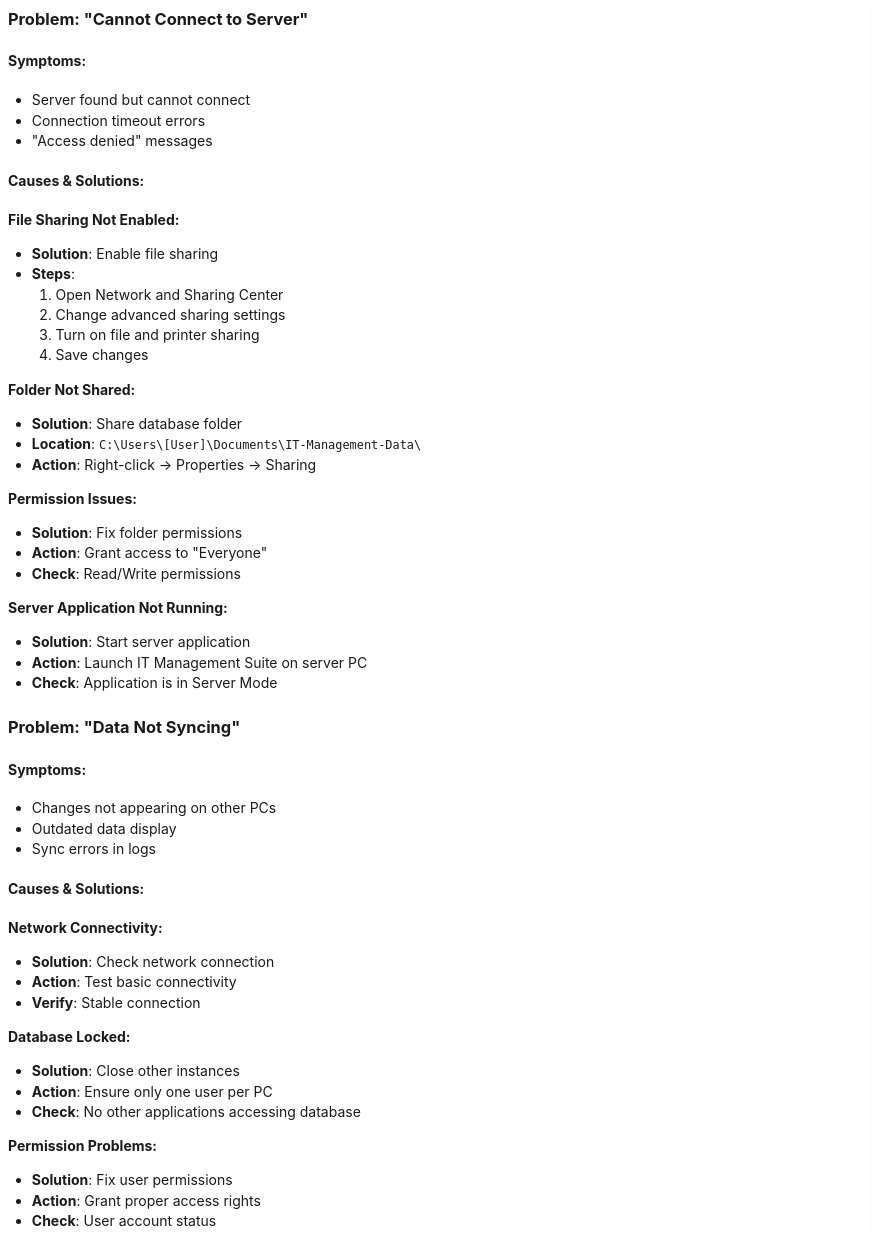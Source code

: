 ### Problem: "Cannot Connect to Server"

#### Symptoms:
- Server found but cannot connect
- Connection timeout errors
- "Access denied" messages

#### Causes & Solutions:

**File Sharing Not Enabled:**
- **Solution**: Enable file sharing
- **Steps**:
  1. Open Network and Sharing Center
  2. Change advanced sharing settings
  3. Turn on file and printer sharing
  4. Save changes

**Folder Not Shared:**
- **Solution**: Share database folder
- **Location**: `C:\Users\[User]\Documents\IT-Management-Data\`
- **Action**: Right-click → Properties → Sharing

**Permission Issues:**
- **Solution**: Fix folder permissions
- **Action**: Grant access to "Everyone"
- **Check**: Read/Write permissions

**Server Application Not Running:**
- **Solution**: Start server application
- **Action**: Launch IT Management Suite on server PC
- **Check**: Application is in Server Mode

### Problem: "Data Not Syncing"

#### Symptoms:
- Changes not appearing on other PCs
- Outdated data display
- Sync errors in logs

#### Causes & Solutions:

**Network Connectivity:**
- **Solution**: Check network connection
- **Action**: Test basic connectivity
- **Verify**: Stable connection

**Database Locked:**
- **Solution**: Close other instances
- **Action**: Ensure only one user per PC
- **Check**: No other applications accessing database

**Permission Problems:**
- **Solution**: Fix user permissions
- **Action**: Grant proper access rights
- **Check**: User account status
